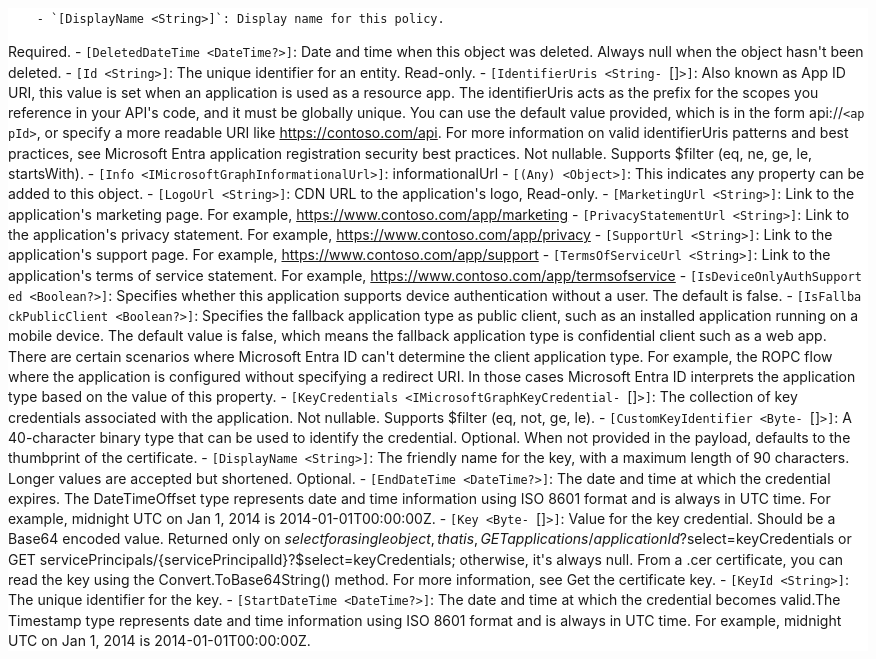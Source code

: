         - `[DisplayName <String>]`: Display name for this policy.
Required.
        - `[DeletedDateTime <DateTime?>]`: Date and time when this object was deleted.
Always null when the object hasn't been deleted.
        - `[Id <String>]`: The unique identifier for an entity.
Read-only.
      - `[IdentifierUris <String- `[]`>]`: Also known as App ID URI, this value is set when an application is used as a resource app.
The identifierUris acts as the prefix for the scopes you reference in your API's code, and it must be globally unique.
You can use the default value provided, which is in the form api://`<appId>`, or specify a more readable URI like https://contoso.com/api.
For more information on valid identifierUris patterns and best practices, see Microsoft Entra application registration security best practices.
Not nullable.
Supports $filter (eq, ne, ge, le, startsWith).
      - `[Info <IMicrosoftGraphInformationalUrl>]`: informationalUrl
        - `[(Any) <Object>]`: This indicates any property can be added to this object.
        - `[LogoUrl <String>]`: CDN URL to the application's logo, Read-only.
        - `[MarketingUrl <String>]`: Link to the application's marketing page.
For example, https://www.contoso.com/app/marketing
        - `[PrivacyStatementUrl <String>]`: Link to the application's privacy statement.
For example, https://www.contoso.com/app/privacy
        - `[SupportUrl <String>]`: Link to the application's support page.
For example, https://www.contoso.com/app/support
        - `[TermsOfServiceUrl <String>]`: Link to the application's terms of service statement.
For example, https://www.contoso.com/app/termsofservice
      - `[IsDeviceOnlyAuthSupported <Boolean?>]`: Specifies whether this application supports device authentication without a user.
The default is false.
      - `[IsFallbackPublicClient <Boolean?>]`: Specifies the fallback application type as public client, such as an installed application running on a mobile device.
The default value is false, which means the fallback application type is confidential client such as a web app.
There are certain scenarios where Microsoft Entra ID can't determine the client application type.
For example, the ROPC flow where the application is configured without specifying a redirect URI.
In those cases Microsoft Entra ID interprets the application type based on the value of this property.
      - `[KeyCredentials <IMicrosoftGraphKeyCredential- `[]`>]`: The collection of key credentials associated with the application.
Not nullable.
Supports $filter (eq, not, ge, le).
        - `[CustomKeyIdentifier <Byte- `[]`>]`: A 40-character binary type that can be used to identify the credential.
Optional.
When not provided in the payload, defaults to the thumbprint of the certificate.
        - `[DisplayName <String>]`: The friendly name for the key, with a maximum length of 90 characters.
Longer values are accepted but shortened.
Optional.
        - `[EndDateTime <DateTime?>]`: The date and time at which the credential expires.
The DateTimeOffset type represents date and time information using ISO 8601 format and is always in UTC time.
For example, midnight UTC on Jan 1, 2014 is 2014-01-01T00:00:00Z.
        - `[Key <Byte- `[]`>]`: Value for the key credential.
Should be a Base64 encoded value.
Returned only on $select for a single object, that is, GET applications/{applicationId}?$select=keyCredentials or GET servicePrincipals/{servicePrincipalId}?$select=keyCredentials; otherwise, it's always null. 
From a .cer certificate, you can read the key using the Convert.ToBase64String() method.
For more information, see Get the certificate key.
        - `[KeyId <String>]`: The unique identifier for the key.
        - `[StartDateTime <DateTime?>]`: The date and time at which the credential becomes valid.The Timestamp type represents date and time information using ISO 8601 format and is always in UTC time.
For example, midnight UTC on Jan 1, 2014 is 2014-01-01T00:00:00Z.